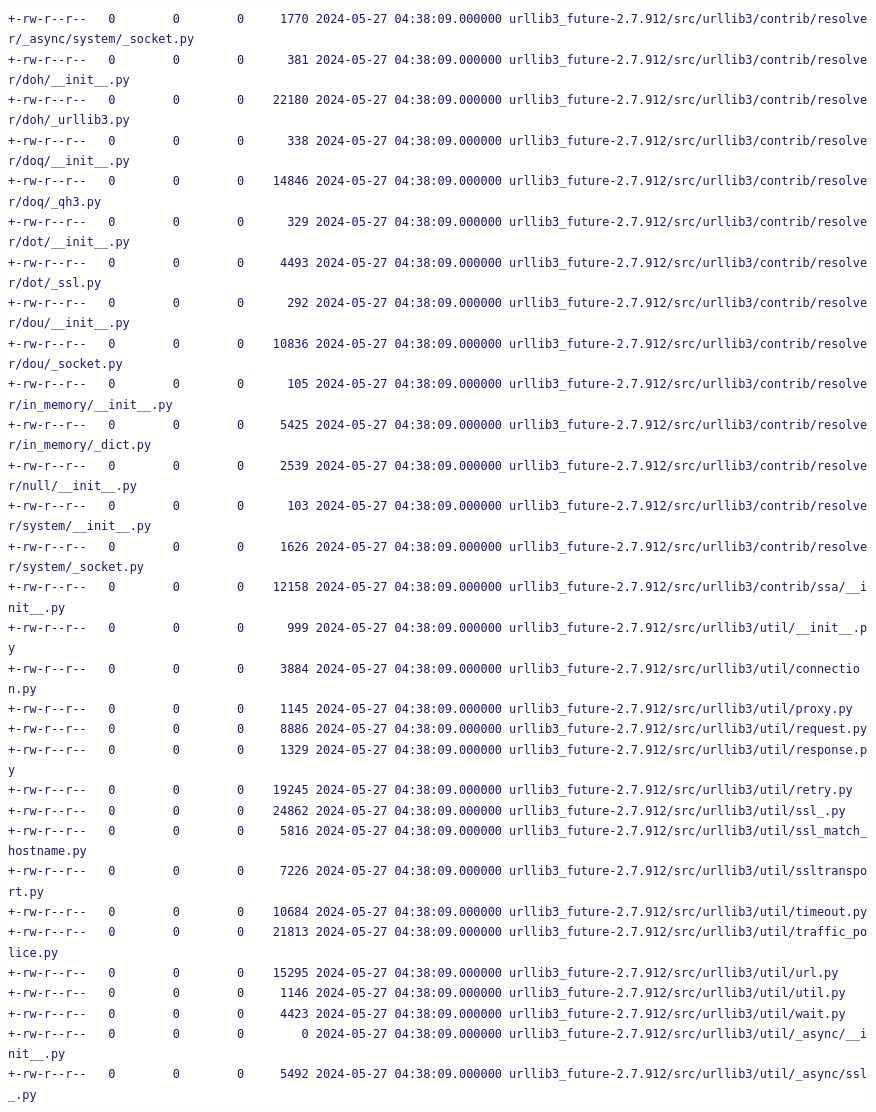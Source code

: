 ```diff
+-rw-r--r--   0        0        0     1770 2024-05-27 04:38:09.000000 urllib3_future-2.7.912/src/urllib3/contrib/resolver/_async/system/_socket.py
+-rw-r--r--   0        0        0      381 2024-05-27 04:38:09.000000 urllib3_future-2.7.912/src/urllib3/contrib/resolver/doh/__init__.py
+-rw-r--r--   0        0        0    22180 2024-05-27 04:38:09.000000 urllib3_future-2.7.912/src/urllib3/contrib/resolver/doh/_urllib3.py
+-rw-r--r--   0        0        0      338 2024-05-27 04:38:09.000000 urllib3_future-2.7.912/src/urllib3/contrib/resolver/doq/__init__.py
+-rw-r--r--   0        0        0    14846 2024-05-27 04:38:09.000000 urllib3_future-2.7.912/src/urllib3/contrib/resolver/doq/_qh3.py
+-rw-r--r--   0        0        0      329 2024-05-27 04:38:09.000000 urllib3_future-2.7.912/src/urllib3/contrib/resolver/dot/__init__.py
+-rw-r--r--   0        0        0     4493 2024-05-27 04:38:09.000000 urllib3_future-2.7.912/src/urllib3/contrib/resolver/dot/_ssl.py
+-rw-r--r--   0        0        0      292 2024-05-27 04:38:09.000000 urllib3_future-2.7.912/src/urllib3/contrib/resolver/dou/__init__.py
+-rw-r--r--   0        0        0    10836 2024-05-27 04:38:09.000000 urllib3_future-2.7.912/src/urllib3/contrib/resolver/dou/_socket.py
+-rw-r--r--   0        0        0      105 2024-05-27 04:38:09.000000 urllib3_future-2.7.912/src/urllib3/contrib/resolver/in_memory/__init__.py
+-rw-r--r--   0        0        0     5425 2024-05-27 04:38:09.000000 urllib3_future-2.7.912/src/urllib3/contrib/resolver/in_memory/_dict.py
+-rw-r--r--   0        0        0     2539 2024-05-27 04:38:09.000000 urllib3_future-2.7.912/src/urllib3/contrib/resolver/null/__init__.py
+-rw-r--r--   0        0        0      103 2024-05-27 04:38:09.000000 urllib3_future-2.7.912/src/urllib3/contrib/resolver/system/__init__.py
+-rw-r--r--   0        0        0     1626 2024-05-27 04:38:09.000000 urllib3_future-2.7.912/src/urllib3/contrib/resolver/system/_socket.py
+-rw-r--r--   0        0        0    12158 2024-05-27 04:38:09.000000 urllib3_future-2.7.912/src/urllib3/contrib/ssa/__init__.py
+-rw-r--r--   0        0        0      999 2024-05-27 04:38:09.000000 urllib3_future-2.7.912/src/urllib3/util/__init__.py
+-rw-r--r--   0        0        0     3884 2024-05-27 04:38:09.000000 urllib3_future-2.7.912/src/urllib3/util/connection.py
+-rw-r--r--   0        0        0     1145 2024-05-27 04:38:09.000000 urllib3_future-2.7.912/src/urllib3/util/proxy.py
+-rw-r--r--   0        0        0     8886 2024-05-27 04:38:09.000000 urllib3_future-2.7.912/src/urllib3/util/request.py
+-rw-r--r--   0        0        0     1329 2024-05-27 04:38:09.000000 urllib3_future-2.7.912/src/urllib3/util/response.py
+-rw-r--r--   0        0        0    19245 2024-05-27 04:38:09.000000 urllib3_future-2.7.912/src/urllib3/util/retry.py
+-rw-r--r--   0        0        0    24862 2024-05-27 04:38:09.000000 urllib3_future-2.7.912/src/urllib3/util/ssl_.py
+-rw-r--r--   0        0        0     5816 2024-05-27 04:38:09.000000 urllib3_future-2.7.912/src/urllib3/util/ssl_match_hostname.py
+-rw-r--r--   0        0        0     7226 2024-05-27 04:38:09.000000 urllib3_future-2.7.912/src/urllib3/util/ssltransport.py
+-rw-r--r--   0        0        0    10684 2024-05-27 04:38:09.000000 urllib3_future-2.7.912/src/urllib3/util/timeout.py
+-rw-r--r--   0        0        0    21813 2024-05-27 04:38:09.000000 urllib3_future-2.7.912/src/urllib3/util/traffic_police.py
+-rw-r--r--   0        0        0    15295 2024-05-27 04:38:09.000000 urllib3_future-2.7.912/src/urllib3/util/url.py
+-rw-r--r--   0        0        0     1146 2024-05-27 04:38:09.000000 urllib3_future-2.7.912/src/urllib3/util/util.py
+-rw-r--r--   0        0        0     4423 2024-05-27 04:38:09.000000 urllib3_future-2.7.912/src/urllib3/util/wait.py
+-rw-r--r--   0        0        0        0 2024-05-27 04:38:09.000000 urllib3_future-2.7.912/src/urllib3/util/_async/__init__.py
+-rw-r--r--   0        0        0     5492 2024-05-27 04:38:09.000000 urllib3_future-2.7.912/src/urllib3/util/_async/ssl_.py
```